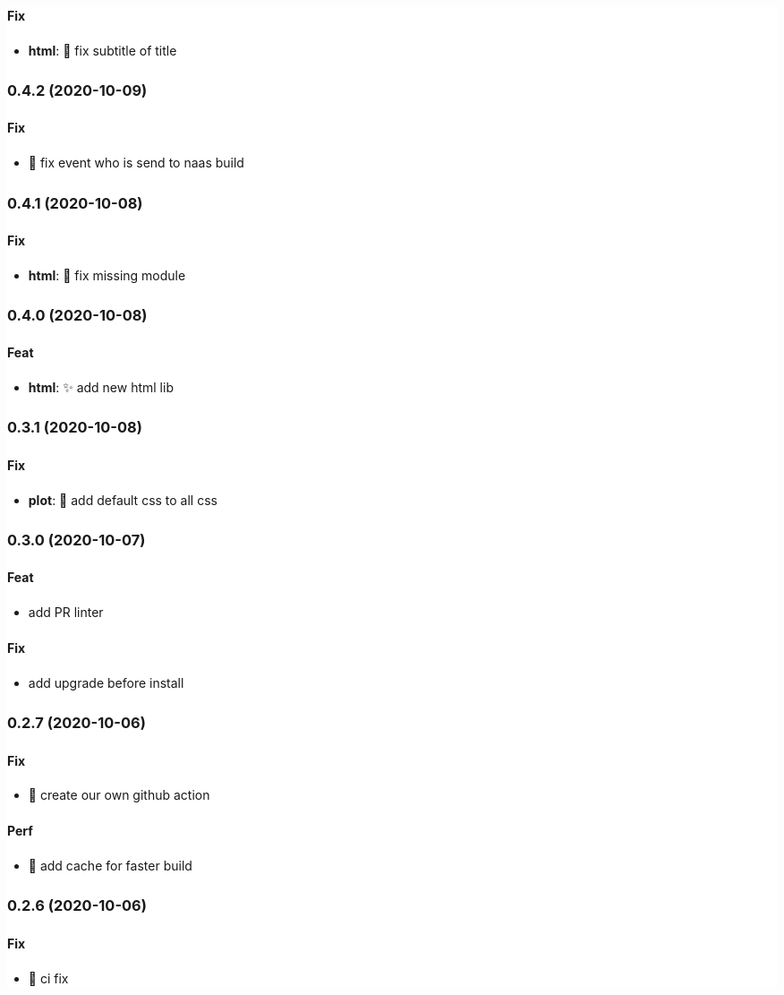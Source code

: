 #### Fix

* **html**: 🐛 fix subtitle of title

### 0.4.2 \(2020-10-09\)

#### Fix

* 💚 fix event who is send to naas build

### 0.4.1 \(2020-10-08\)

#### Fix

* **html**: 🐛 fix missing module

### 0.4.0 \(2020-10-08\)

#### Feat

* **html**: ✨ add new html lib

### 0.3.1 \(2020-10-08\)

#### Fix

* **plot**: 🐛 add default css to all css

### 0.3.0 \(2020-10-07\)

#### Feat

* add PR linter

#### Fix

* add upgrade before install

### 0.2.7 \(2020-10-06\)

#### Fix

* 💚 create our own github action

#### Perf

* 👷 add cache for faster build

### 0.2.6 \(2020-10-06\)

#### Fix

* 🐛 ci fix
